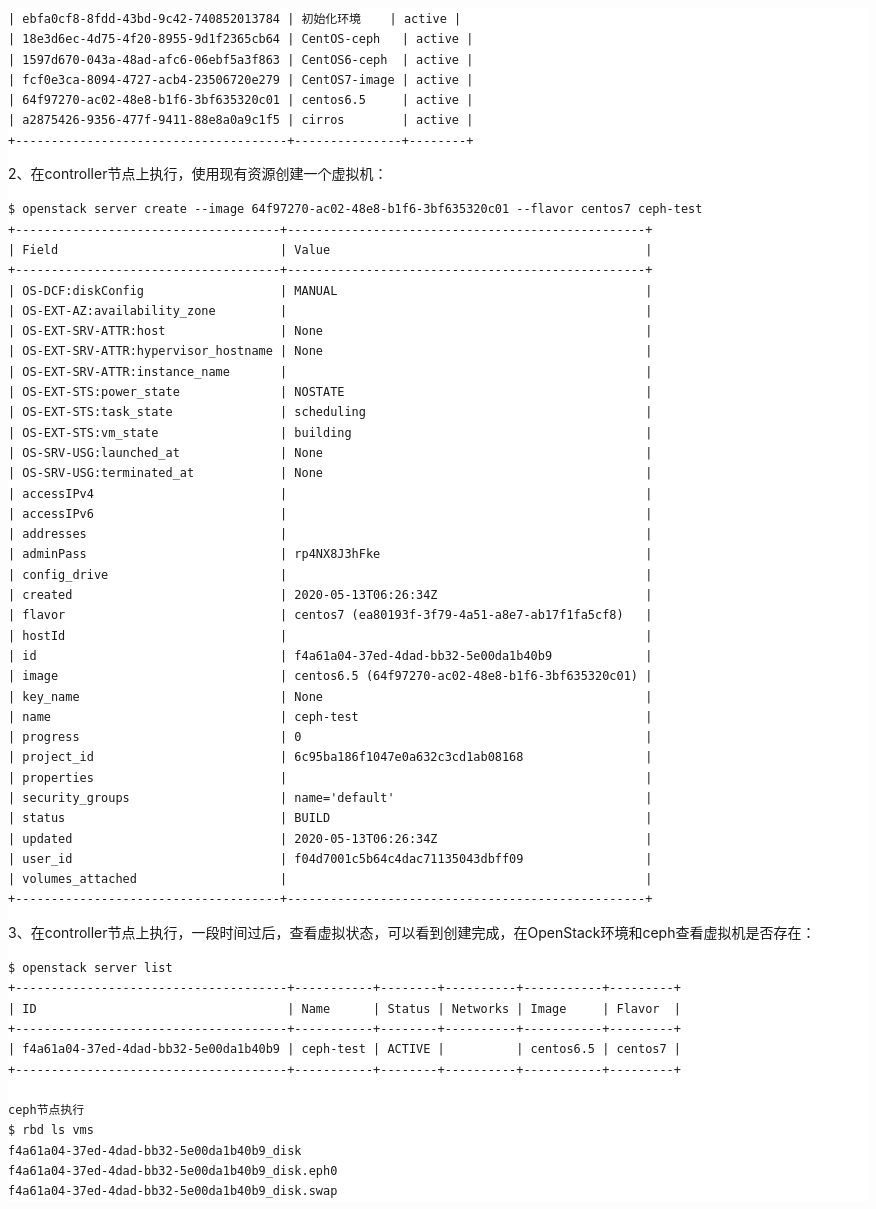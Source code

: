 ```
| ebfa0cf8-8fdd-43bd-9c42-740852013784 | 初始化环境    | active |
| 18e3d6ec-4d75-4f20-8955-9d1f2365cb64 | CentOS-ceph   | active |
| 1597d670-043a-48ad-afc6-06ebf5a3f863 | CentOS6-ceph  | active |
| fcf0e3ca-8094-4727-acb4-23506720e279 | CentOS7-image | active |
| 64f97270-ac02-48e8-b1f6-3bf635320c01 | centos6.5     | active |
| a2875426-9356-477f-9411-88e8a0a9c1f5 | cirros        | active |
+--------------------------------------+---------------+--------+
```

2、在controller节点上执行，使用现有资源创建一个虚拟机：
```
$ openstack server create --image 64f97270-ac02-48e8-b1f6-3bf635320c01 --flavor centos7 ceph-test
+-------------------------------------+--------------------------------------------------+
| Field                               | Value                                            |
+-------------------------------------+--------------------------------------------------+
| OS-DCF:diskConfig                   | MANUAL                                           |
| OS-EXT-AZ:availability_zone         |                                                  |
| OS-EXT-SRV-ATTR:host                | None                                             |
| OS-EXT-SRV-ATTR:hypervisor_hostname | None                                             |
| OS-EXT-SRV-ATTR:instance_name       |                                                  |
| OS-EXT-STS:power_state              | NOSTATE                                          |
| OS-EXT-STS:task_state               | scheduling                                       |
| OS-EXT-STS:vm_state                 | building                                         |
| OS-SRV-USG:launched_at              | None                                             |
| OS-SRV-USG:terminated_at            | None                                             |
| accessIPv4                          |                                                  |
| accessIPv6                          |                                                  |
| addresses                           |                                                  |
| adminPass                           | rp4NX8J3hFke                                     |
| config_drive                        |                                                  |
| created                             | 2020-05-13T06:26:34Z                             |
| flavor                              | centos7 (ea80193f-3f79-4a51-a8e7-ab17f1fa5cf8)   |
| hostId                              |                                                  |
| id                                  | f4a61a04-37ed-4dad-bb32-5e00da1b40b9             |
| image                               | centos6.5 (64f97270-ac02-48e8-b1f6-3bf635320c01) |
| key_name                            | None                                             |
| name                                | ceph-test                                        |
| progress                            | 0                                                |
| project_id                          | 6c95ba186f1047e0a632c3cd1ab08168                 |
| properties                          |                                                  |
| security_groups                     | name='default'                                   |
| status                              | BUILD                                            |
| updated                             | 2020-05-13T06:26:34Z                             |
| user_id                             | f04d7001c5b64c4dac71135043dbff09                 |
| volumes_attached                    |                                                  |
+-------------------------------------+--------------------------------------------------+
```

3、在controller节点上执行，一段时间过后，查看虚拟状态，可以看到创建完成，在OpenStack环境和ceph查看虚拟机是否存在：
```
$ openstack server list
+--------------------------------------+-----------+--------+----------+-----------+---------+
| ID                                   | Name      | Status | Networks | Image     | Flavor  |
+--------------------------------------+-----------+--------+----------+-----------+---------+
| f4a61a04-37ed-4dad-bb32-5e00da1b40b9 | ceph-test | ACTIVE |          | centos6.5 | centos7 |
+--------------------------------------+-----------+--------+----------+-----------+---------+

ceph节点执行
$ rbd ls vms
f4a61a04-37ed-4dad-bb32-5e00da1b40b9_disk
f4a61a04-37ed-4dad-bb32-5e00da1b40b9_disk.eph0
f4a61a04-37ed-4dad-bb32-5e00da1b40b9_disk.swap
```
